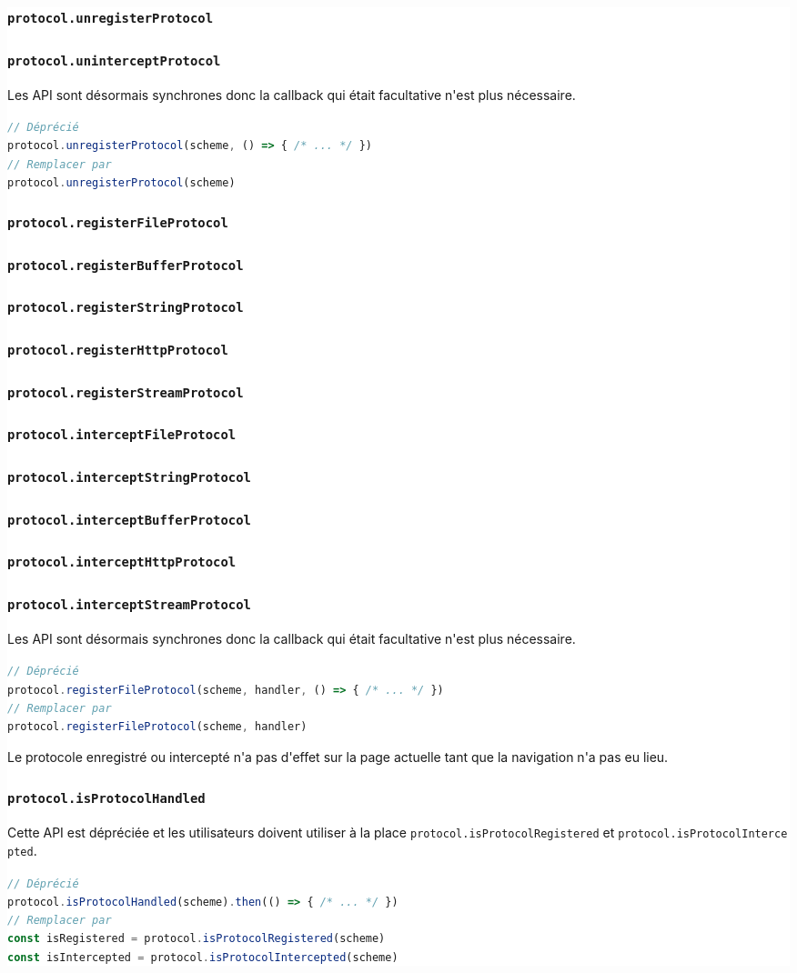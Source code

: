 ### `protocol.unregisterProtocol`

### `protocol.uninterceptProtocol`

Les API sont désormais synchrones donc la callback qui était facultative n'est plus nécessaire.

```javascript
// Déprécié
protocol.unregisterProtocol(scheme, () => { /* ... */ })
// Remplacer par
protocol.unregisterProtocol(scheme)
```

### `protocol.registerFileProtocol`

### `protocol.registerBufferProtocol`

### `protocol.registerStringProtocol`

### `protocol.registerHttpProtocol`

### `protocol.registerStreamProtocol`

### `protocol.interceptFileProtocol`

### `protocol.interceptStringProtocol`

### `protocol.interceptBufferProtocol`

### `protocol.interceptHttpProtocol`

### `protocol.interceptStreamProtocol`

Les API sont désormais synchrones donc la callback qui était facultative n'est plus nécessaire.

```javascript
// Déprécié
protocol.registerFileProtocol(scheme, handler, () => { /* ... */ })
// Remplacer par
protocol.registerFileProtocol(scheme, handler)
```

Le protocole enregistré ou intercepté n'a pas d'effet sur la page actuelle tant que la navigation n'a pas eu lieu.

### `protocol.isProtocolHandled`

Cette API est dépréciée et les utilisateurs doivent utiliser à la place `protocol.isProtocolRegistered` et `protocol.isProtocolIntercepted`.

```javascript
// Déprécié
protocol.isProtocolHandled(scheme).then(() => { /* ... */ })
// Remplacer par
const isRegistered = protocol.isProtocolRegistered(scheme)
const isIntercepted = protocol.isProtocolIntercepted(scheme)
```
